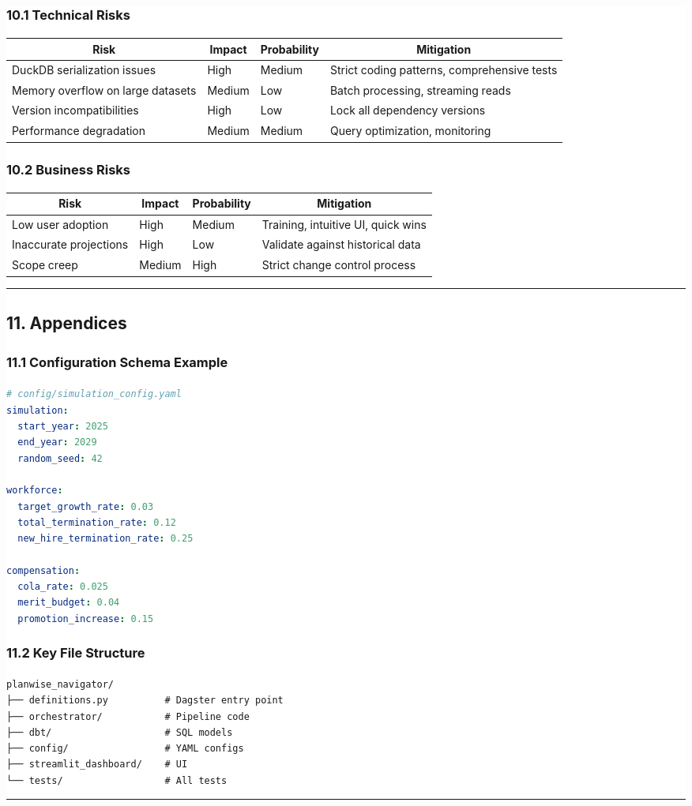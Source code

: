 ### 10.1 Technical Risks

| Risk | Impact | Probability | Mitigation |
|------|--------|-------------|------------|
| DuckDB serialization issues | High | Medium | Strict coding patterns, comprehensive tests |
| Memory overflow on large datasets | Medium | Low | Batch processing, streaming reads |
| Version incompatibilities | High | Low | Lock all dependency versions |
| Performance degradation | Medium | Medium | Query optimization, monitoring |

### 10.2 Business Risks

| Risk | Impact | Probability | Mitigation |
|------|--------|-------------|------------|
| Low user adoption | High | Medium | Training, intuitive UI, quick wins |
| Inaccurate projections | High | Low | Validate against historical data |
| Scope creep | Medium | High | Strict change control process |

---

## 11. Appendices

### 11.1 Configuration Schema Example

```yaml
# config/simulation_config.yaml
simulation:
  start_year: 2025
  end_year: 2029
  random_seed: 42
  
workforce:
  target_growth_rate: 0.03
  total_termination_rate: 0.12
  new_hire_termination_rate: 0.25
  
compensation:
  cola_rate: 0.025
  merit_budget: 0.04
  promotion_increase: 0.15
```

### 11.2 Key File Structure
```
planwise_navigator/
├── definitions.py          # Dagster entry point
├── orchestrator/           # Pipeline code
├── dbt/                    # SQL models
├── config/                 # YAML configs
├── streamlit_dashboard/    # UI
└── tests/                  # All tests
```

---